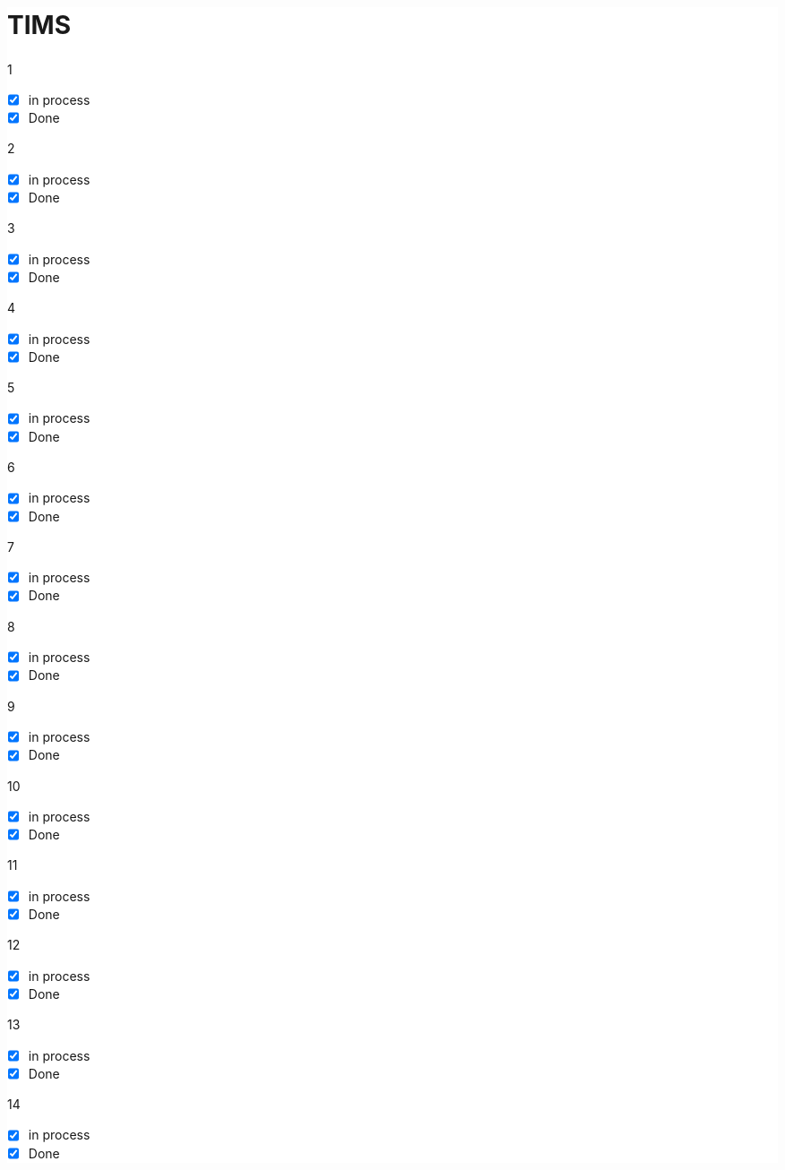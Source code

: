 # TIMS
1
- [x] in process
- [x] Done

2
- [x] in process
- [x] Done

3
- [x] in process
- [x] Done

4
- [x] in process
- [x] Done

5
- [x] in process
- [x] Done

6
- [x] in process
- [x] Done

7
- [x] in process
- [x] Done

8
- [x] in process
- [x] Done

9
- [x] in process
- [x] Done

10
- [x] in process
- [x] Done

11
- [x] in process
- [x] Done

12
- [x] in process
- [x] Done

13
- [x] in process
- [x] Done

14
- [x] in process
- [x] Done
